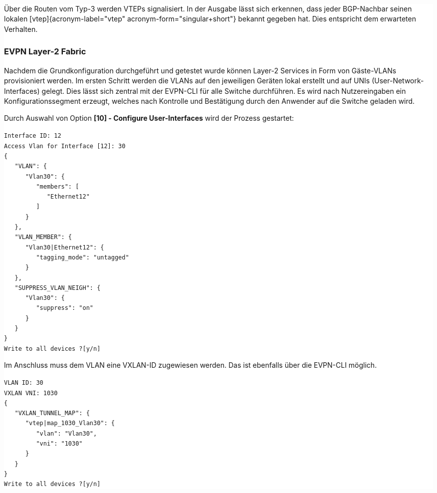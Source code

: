 Über die Routen vom Typ-3 werden VTEPs signalisiert. In der Ausgabe
lässt sich erkennen, dass jeder BGP-Nachbar seinen lokalen
[vtep]{acronym-label="vtep" acronym-form="singular+short"} bekannt
gegeben hat. Dies entspricht dem erwarteten Verhalten.

### EVPN Layer-2 Fabric

Nachdem die Grundkonfiguration durchgeführt und getestet wurde können
Layer-2 Services in Form von Gäste-VLANs provisioniert werden. Im ersten
Schritt werden die VLANs auf den jeweiligen Geräten lokal erstellt und
auf UNIs (User-Network-Interfaces) gelegt. Dies lässt sich zentral mit
der EVPN-CLI für alle Switche durchführen. Es wird nach Nutzereingaben
ein Konfigurationssegment erzeugt, welches nach Kontrolle und
Bestätigung durch den Anwender auf die Switche geladen wird.

Durch Auswahl von Option **\[10\] - Configure User-Interfaces** wird der
Prozess gestartet:

``` {caption="EVPN-CLI: (10) Configure User-Interfaces"}
Interface ID: 12
Access Vlan for Interface [12]: 30
{
   "VLAN": {
      "Vlan30": {
         "members": [
            "Ethernet12"
         ]
      }
   },
   "VLAN_MEMBER": {
      "Vlan30|Ethernet12": {
         "tagging_mode": "untagged"
      }
   },
   "SUPPRESS_VLAN_NEIGH": {
      "Vlan30": {
         "suppress": "on"
      }
   }
}
Write to all devices ?[y/n]
```

Im Anschluss muss dem VLAN eine VXLAN-ID zugewiesen werden. Das ist
ebenfalls über die EVPN-CLI möglich.

``` {caption="EVPN-CLI: (11) Configure VLAN-VXLAN-Mappings"}
VLAN ID: 30
VXLAN VNI: 1030
{
   "VXLAN_TUNNEL_MAP": {
      "vtep|map_1030_Vlan30": {
         "vlan": "Vlan30",
         "vni": "1030"
      }
   }
}
Write to all devices ?[y/n]
```
